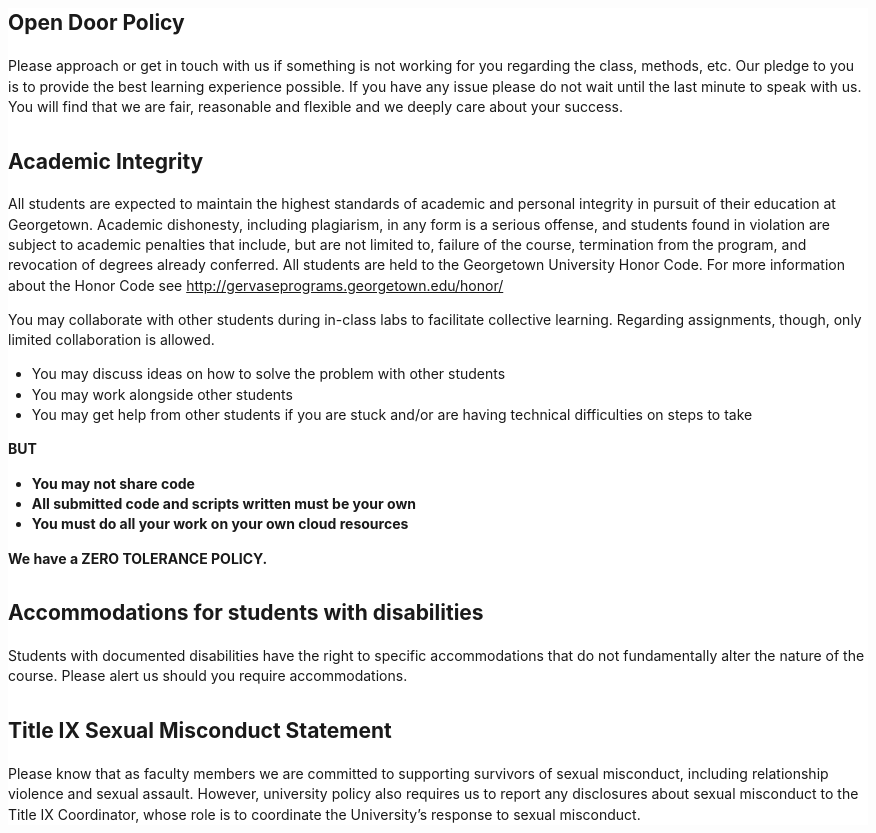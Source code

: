 ## Open Door Policy

Please approach or get in touch with us if something is not working for
you regarding the class, methods, etc. Our pledge to you is to provide
the best learning experience possible. If you have any issue please do
not wait until the last minute to speak with us. You will find that we
are fair, reasonable and flexible and we deeply care about your success.

## Academic Integrity

All students are expected to maintain the highest standards of academic
and personal integrity in pursuit of their education at Georgetown.
Academic dishonesty, including plagiarism, in any form is a serious
offense, and students found in violation are subject to academic
penalties that include, but are not limited to, failure of the course,
termination from the program, and revocation of degrees already
conferred. All students are held to the Georgetown University Honor
Code. For more information about the Honor Code see
<http://gervaseprograms.georgetown.edu/honor/>

You may collaborate with other students during in-class labs to
facilitate collective learning. Regarding assignments, though, only
limited collaboration is allowed.

  - You may discuss ideas on how to solve the problem with other
    students
  - You may work alongside other students
  - You may get help from other students if you are stuck and/or are
    having technical difficulties on steps to take

**BUT**

  - **You may not share code**
  - **All submitted code and scripts written must be your own**
  - **You must do all your work on your own cloud resources**

**We have a ZERO TOLERANCE POLICY.**

## Accommodations for students with disabilities

Students with documented disabilities have the right to specific
accommodations that do not fundamentally alter the nature of the course.
Please alert us should you require accommodations.

## Title IX Sexual Misconduct Statement

Please know that as faculty members we are committed to supporting
survivors of sexual misconduct, including relationship violence and
sexual assault. However, university policy also requires us to report
any disclosures about sexual misconduct to the Title IX Coordinator,
whose role is to coordinate the University’s response to sexual
misconduct.
